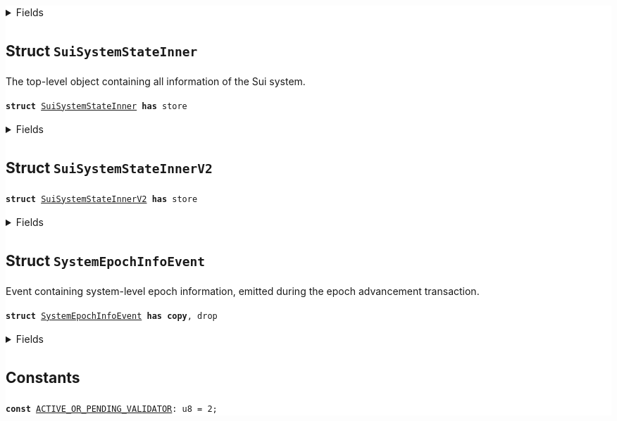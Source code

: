

<details><summary>Fields</summary></details>

<a name="0x2_sui_system_state_inner_SuiSystemStateInner"></a>

## Struct `SuiSystemStateInner`

The top-level object containing all information of the Sui system.


<pre><code><b>struct</b> <a href="sui_system_state_inner.md#0x2_sui_system_state_inner_SuiSystemStateInner">SuiSystemStateInner</a> <b>has</b> store
</code></pre>



<details><summary>Fields</summary></details>

<a name="0x2_sui_system_state_inner_SuiSystemStateInnerV2"></a>

## Struct `SuiSystemStateInnerV2`



<pre><code><b>struct</b> <a href="sui_system_state_inner.md#0x2_sui_system_state_inner_SuiSystemStateInnerV2">SuiSystemStateInnerV2</a> <b>has</b> store
</code></pre>



<details><summary>Fields</summary></details>

<a name="0x2_sui_system_state_inner_SystemEpochInfoEvent"></a>

## Struct `SystemEpochInfoEvent`

Event containing system-level epoch information, emitted during
the epoch advancement transaction.


<pre><code><b>struct</b> <a href="sui_system_state_inner.md#0x2_sui_system_state_inner_SystemEpochInfoEvent">SystemEpochInfoEvent</a> <b>has</b> <b>copy</b>, drop
</code></pre>



<details><summary>Fields</summary></details>

<a name="@Constants_0"></a>

## Constants


<a name="0x2_sui_system_state_inner_ACTIVE_OR_PENDING_VALIDATOR"></a>



<pre><code><b>const</b> <a href="sui_system_state_inner.md#0x2_sui_system_state_inner_ACTIVE_OR_PENDING_VALIDATOR">ACTIVE_OR_PENDING_VALIDATOR</a>: u8 = 2;
</code></pre>
